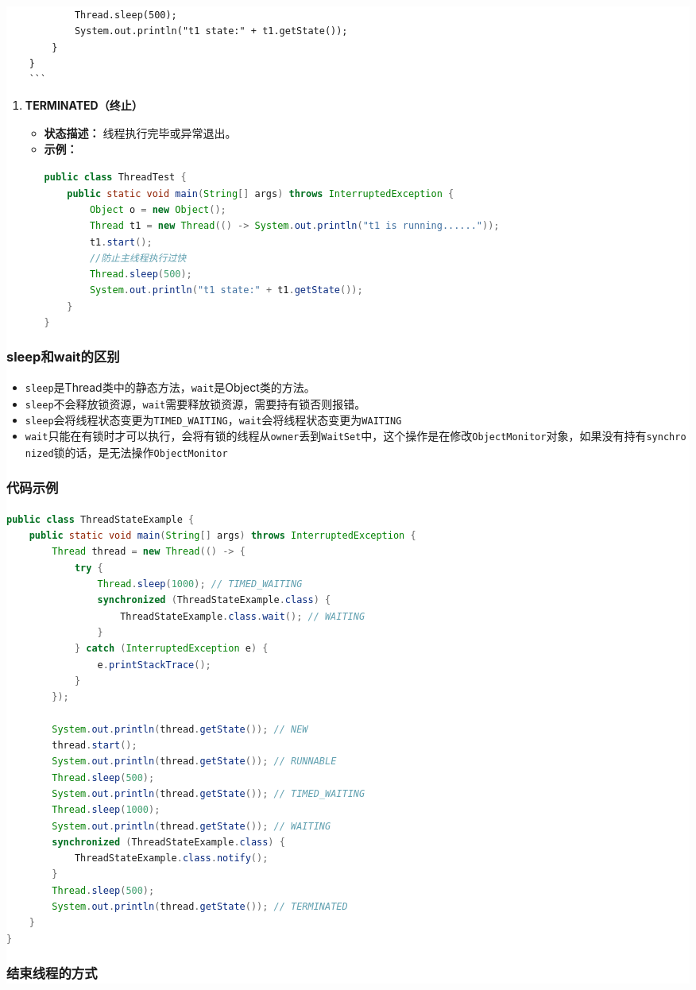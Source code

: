 		        Thread.sleep(500);  
		        System.out.println("t1 state:" + t1.getState());  
		    }  
		}
		```
1. **TERMINATED（终止）**
    
    - **状态描述：** 线程执行完毕或异常退出。
    - **示例：**
	    ```java
	    public class ThreadTest {  
		    public static void main(String[] args) throws InterruptedException {  
		        Object o = new Object();  
		        Thread t1 = new Thread(() -> System.out.println("t1 is running......"));  
		        t1.start();  
		        //防止主线程执行过快  
		        Thread.sleep(500);  
		        System.out.println("t1 state:" + t1.getState());  
		    }  
		}
		```

### sleep和wait的区别

- `sleep`是Thread类中的静态方法，`wait`是Object类的方法。
- `sleep`不会释放锁资源，`wait`需要释放锁资源，需要持有锁否则报错。
- `sleep`会将线程状态变更为`TIMED_WAITING`，`wait`会将线程状态变更为`WAITING`
- `wait`只能在有锁时才可以执行，会将有锁的线程从`owner`丢到`WaitSet`中，这个操作是在修改`ObjectMonitor`对象，如果没有持有`synchronized`锁的话，是无法操作`ObjectMonitor`

### 代码示例
```java
public class ThreadStateExample {  
    public static void main(String[] args) throws InterruptedException {  
        Thread thread = new Thread(() -> {  
            try {  
                Thread.sleep(1000); // TIMED_WAITING  
                synchronized (ThreadStateExample.class) {  
                    ThreadStateExample.class.wait(); // WAITING  
                }  
            } catch (InterruptedException e) {  
                e.printStackTrace();  
            }  
        });  
  
        System.out.println(thread.getState()); // NEW  
        thread.start();  
        System.out.println(thread.getState()); // RUNNABLE  
        Thread.sleep(500);  
        System.out.println(thread.getState()); // TIMED_WAITING  
        Thread.sleep(1000);  
        System.out.println(thread.getState()); // WAITING  
        synchronized (ThreadStateExample.class) {  
            ThreadStateExample.class.notify();  
        }  
        Thread.sleep(500);  
        System.out.println(thread.getState()); // TERMINATED  
    }  
}
```
### 结束线程的方式
